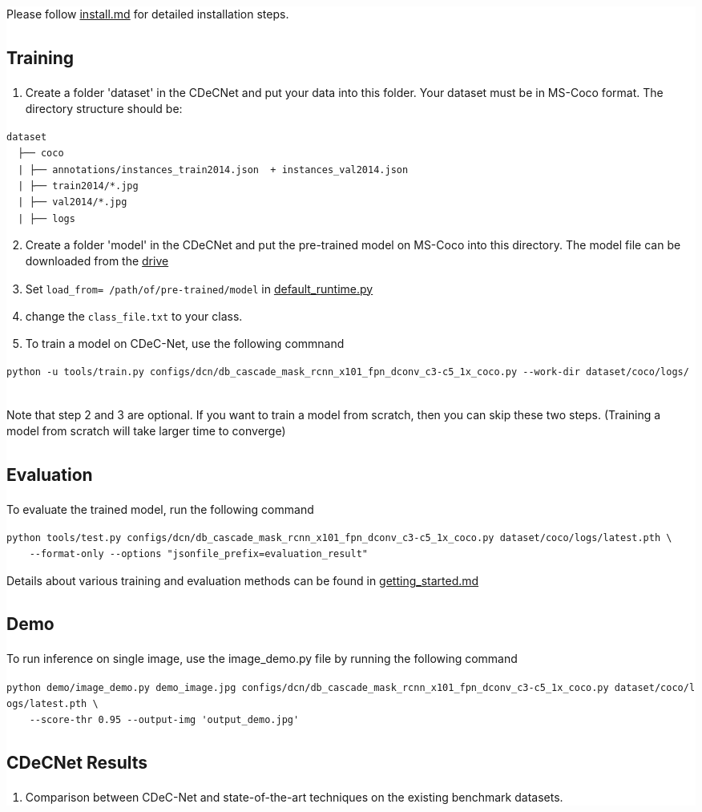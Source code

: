 Please follow [install.md](docs/install.md) for detailed installation steps.

## Training
1. Create a folder 'dataset' in the CDeCNet and put your data into this folder. Your dataset must be in MS-Coco format. The directory structure should be:
```
dataset
  ├── coco
  | ├── annotations/instances_train2014.json  + instances_val2014.json
  | ├── train2014/*.jpg
  | ├── val2014/*.jpg
  | ├── logs
```
2. Create a folder 'model' in the CDeCNet and put the pre-trained model on MS-Coco into this directory. The model file can be downloaded from the [drive](https://iiitaphyd-my.sharepoint.com/:u:/g/personal/madhav_agarwal_research_iiit_ac_in/EUUDgrZoY4ZApFOL7xiiCHMBbSP9ai0OZ-weQ94O2kBQ_A?e=dLFV6I)

3. Set ```load_from= /path/of/pre-trained/model``` in [default_runtime.py](configs/_base_/default_runtime.py)

4. change the `class_file.txt` to your class.

5. To train a model on CDeC-Net, use the following commnand
```
python -u tools/train.py configs/dcn/db_cascade_mask_rcnn_x101_fpn_dconv_c3-c5_1x_coco.py --work-dir dataset/coco/logs/
```
<br>
Note that step 2 and 3 are optional. If you want to train a model from scratch, then you can skip these two steps. (Training a model from scratch will take larger time to converge)

## Evaluation
To evaluate the trained model, run the following command
```
python tools/test.py configs/dcn/db_cascade_mask_rcnn_x101_fpn_dconv_c3-c5_1x_coco.py dataset/coco/logs/latest.pth \
    --format-only --options "jsonfile_prefix=evaluation_result"
```
Details about various training and evaluation methods can be found in [getting_started.md](docs/getting_started.md)

## Demo
To run inference on single image, use the image_demo.py file by running the following command
```
python demo/image_demo.py demo_image.jpg configs/dcn/db_cascade_mask_rcnn_x101_fpn_dconv_c3-c5_1x_coco.py dataset/coco/logs/latest.pth \
    --score-thr 0.95 --output-img 'output_demo.jpg'
```

## CDeCNet Results
1. Comparison between CDeC-Net and state-of-the-art techniques on the existing benchmark datasets.
